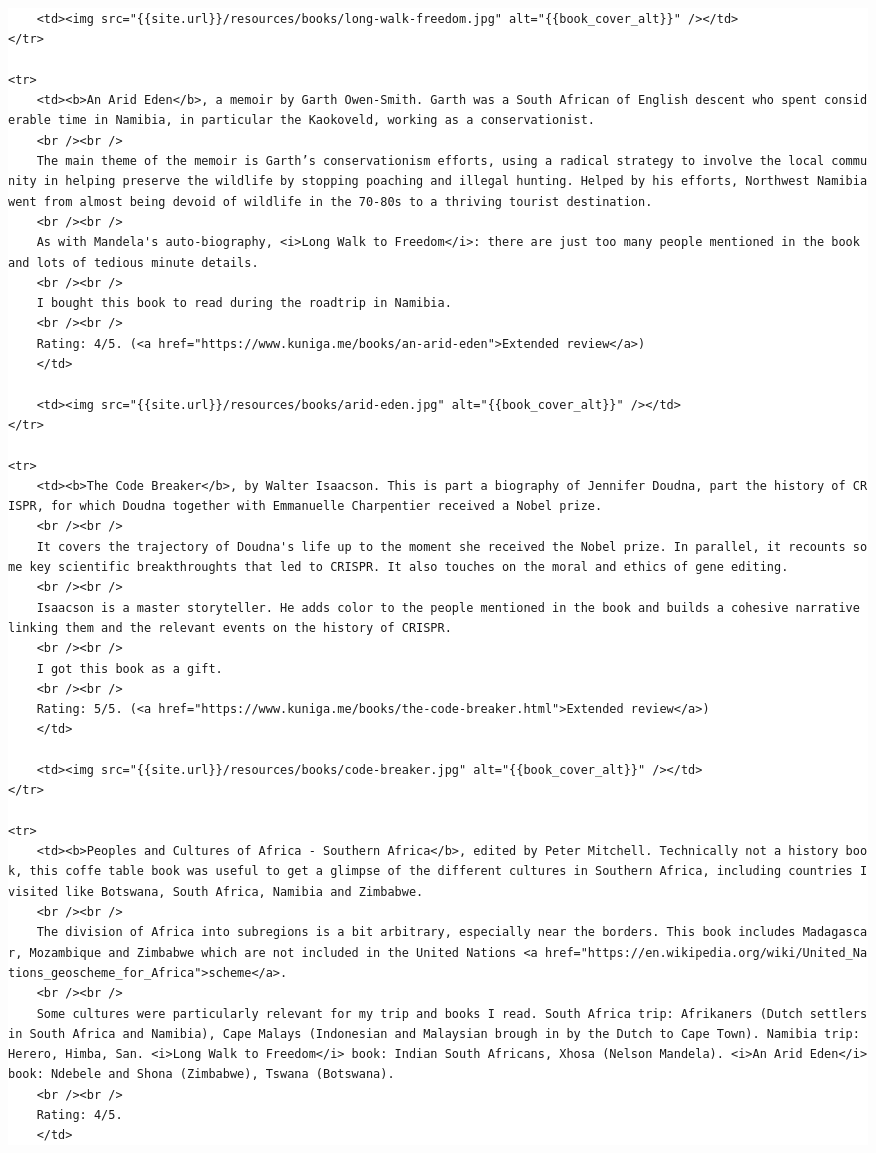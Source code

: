         <td><img src="{{site.url}}/resources/books/long-walk-freedom.jpg" alt="{{book_cover_alt}}" /></td>
    </tr>

    <tr>
        <td><b>An Arid Eden</b>, a memoir by Garth Owen-Smith. Garth was a South African of English descent who spent considerable time in Namibia, in particular the Kaokoveld, working as a conservationist.
        <br /><br />
        The main theme of the memoir is Garth’s conservationism efforts, using a radical strategy to involve the local community in helping preserve the wildlife by stopping poaching and illegal hunting. Helped by his efforts, Northwest Namibia went from almost being devoid of wildlife in the 70-80s to a thriving tourist destination.
        <br /><br />
        As with Mandela's auto-biography, <i>Long Walk to Freedom</i>: there are just too many people mentioned in the book and lots of tedious minute details.
        <br /><br />
        I bought this book to read during the roadtrip in Namibia.
        <br /><br />
        Rating: 4/5. (<a href="https://www.kuniga.me/books/an-arid-eden">Extended review</a>)
        </td>

        <td><img src="{{site.url}}/resources/books/arid-eden.jpg" alt="{{book_cover_alt}}" /></td>
    </tr>

    <tr>
        <td><b>The Code Breaker</b>, by Walter Isaacson. This is part a biography of Jennifer Doudna, part the history of CRISPR, for which Doudna together with Emmanuelle Charpentier received a Nobel prize.
        <br /><br />
        It covers the trajectory of Doudna's life up to the moment she received the Nobel prize. In parallel, it recounts some key scientific breakthroughts that led to CRISPR. It also touches on the moral and ethics of gene editing.
        <br /><br />
        Isaacson is a master storyteller. He adds color to the people mentioned in the book and builds a cohesive narrative linking them and the relevant events on the history of CRISPR.
        <br /><br />
        I got this book as a gift.
        <br /><br />
        Rating: 5/5. (<a href="https://www.kuniga.me/books/the-code-breaker.html">Extended review</a>)
        </td>

        <td><img src="{{site.url}}/resources/books/code-breaker.jpg" alt="{{book_cover_alt}}" /></td>
    </tr>

    <tr>
        <td><b>Peoples and Cultures of Africa - Southern Africa</b>, edited by Peter Mitchell. Technically not a history book, this coffe table book was useful to get a glimpse of the different cultures in Southern Africa, including countries I visited like Botswana, South Africa, Namibia and Zimbabwe.
        <br /><br />
        The division of Africa into subregions is a bit arbitrary, especially near the borders. This book includes Madagascar, Mozambique and Zimbabwe which are not included in the United Nations <a href="https://en.wikipedia.org/wiki/United_Nations_geoscheme_for_Africa">scheme</a>.
        <br /><br />
        Some cultures were particularly relevant for my trip and books I read. South Africa trip: Afrikaners (Dutch settlers in South Africa and Namibia), Cape Malays (Indonesian and Malaysian brough in by the Dutch to Cape Town). Namibia trip: Herero, Himba, San. <i>Long Walk to Freedom</i> book: Indian South Africans, Xhosa (Nelson Mandela). <i>An Arid Eden</i> book: Ndebele and Shona (Zimbabwe), Tswana (Botswana).
        <br /><br />
        Rating: 4/5.
        </td>
